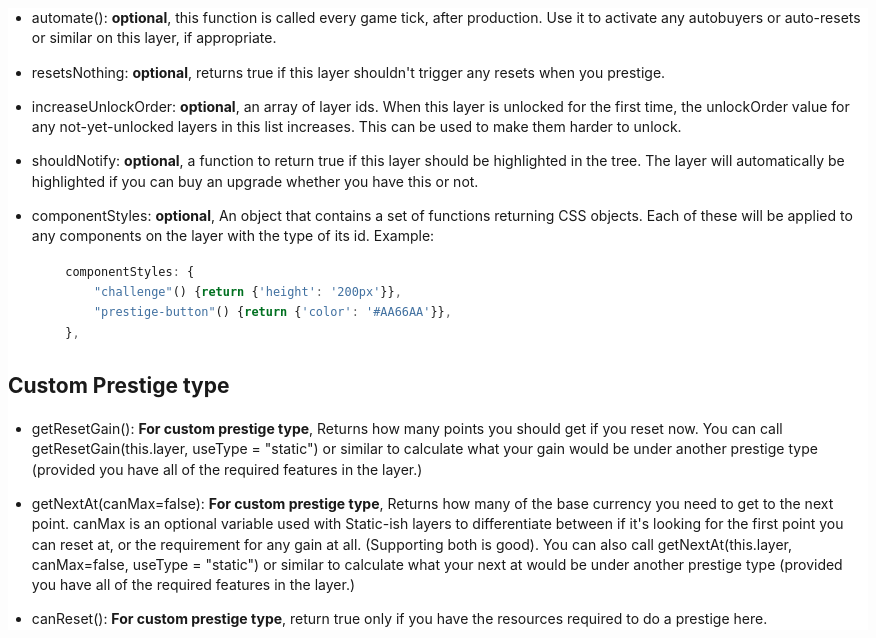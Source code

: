 - automate(): **optional**, this function is called every game tick, after production. Use it to activate any
               autobuyers or auto-resets or similar on this layer, if appropriate. 

- resetsNothing: **optional**, returns true if this layer shouldn't trigger any resets when you prestige.

- increaseUnlockOrder: **optional**, an array of layer ids. When this layer is unlocked for the first time, the unlockOrder value
              for any not-yet-unlocked layers in this list increases. This can be used to make them harder to unlock.

- shouldNotify: **optional**, a function to return true if this layer should be highlighted in the tree.
                 The layer will automatically be highlighted if you can buy an upgrade whether you have this or not.

- componentStyles: **optional**, An object that contains a set of functions returning CSS objects.
                   Each of these will be applied to any components on the layer with the type of its id. Example:

```js
        componentStyles: {
            "challenge"() {return {'height': '200px'}},
            "prestige-button"() {return {'color': '#AA66AA'}},
        },
```


## Custom Prestige type  

- getResetGain(): **For custom prestige type**, Returns how many points you should get if you reset now. You can call
            getResetGain(this.layer, useType = "static") or similar to calculate what your gain would be under another
            prestige type (provided you have all of the required features in the layer.)

- getNextAt(canMax=false): **For custom prestige type**, Returns how many of the base currency you need to get to
                the next point. canMax is an optional variable used with Static-ish layers to differentiate between if 
                it's looking for the first point you can reset at, or the requirement for any gain at all.
                (Supporting both is good). You can also call getNextAt(this.layer, canMax=false, useType = "static")
                or similar to calculate what your next at would be under another prestige type (provided you have
                all of the required features in the layer.)

- canReset(): **For custom prestige type**, return true only if you have the resources required to do a prestige here.